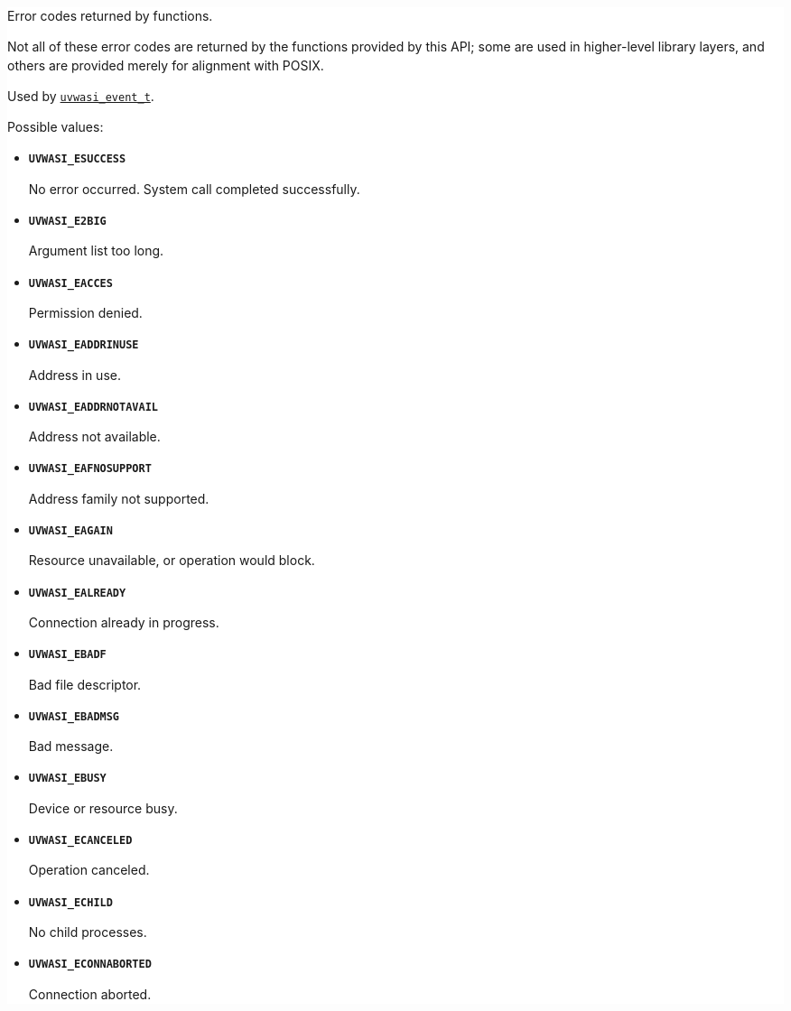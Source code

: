 Error codes returned by functions.

Not all of these error codes are returned by the functions
provided by this API; some are used in higher-level library layers,
and others are provided merely for alignment with POSIX.

Used by [`uvwasi_event_t`](#event).

Possible values:

- <a href="#errno.success" name="errno.success"></a>**`UVWASI_ESUCCESS`**

    No error occurred. System call completed successfully.

- <a href="#errno.2big" name="errno.2big"></a>**`UVWASI_E2BIG`**

    Argument list too long.

- <a href="#errno.acces" name="errno.acces"></a>**`UVWASI_EACCES`**

    Permission denied.

- <a href="#errno.addrinuse" name="errno.addrinuse"></a>**`UVWASI_EADDRINUSE`**

    Address in use.

- <a href="#errno.addrnotavail" name="errno.addrnotavail"></a>**`UVWASI_EADDRNOTAVAIL`**

    Address not available.

- <a href="#errno.afnosupport" name="errno.afnosupport"></a>**`UVWASI_EAFNOSUPPORT`**

    Address family not supported.

- <a href="#errno.again" name="errno.again"></a>**`UVWASI_EAGAIN`**

    Resource unavailable, or operation would block.

- <a href="#errno.already" name="errno.already"></a>**`UVWASI_EALREADY`**

    Connection already in progress.

- <a href="#errno.badf" name="errno.badf"></a>**`UVWASI_EBADF`**

    Bad file descriptor.

- <a href="#errno.badmsg" name="errno.badmsg"></a>**`UVWASI_EBADMSG`**

    Bad message.

- <a href="#errno.busy" name="errno.busy"></a>**`UVWASI_EBUSY`**

    Device or resource busy.

- <a href="#errno.canceled" name="errno.canceled"></a>**`UVWASI_ECANCELED`**

    Operation canceled.

- <a href="#errno.child" name="errno.child"></a>**`UVWASI_ECHILD`**

    No child processes.

- <a href="#errno.connaborted" name="errno.connaborted"></a>**`UVWASI_ECONNABORTED`**

    Connection aborted.
